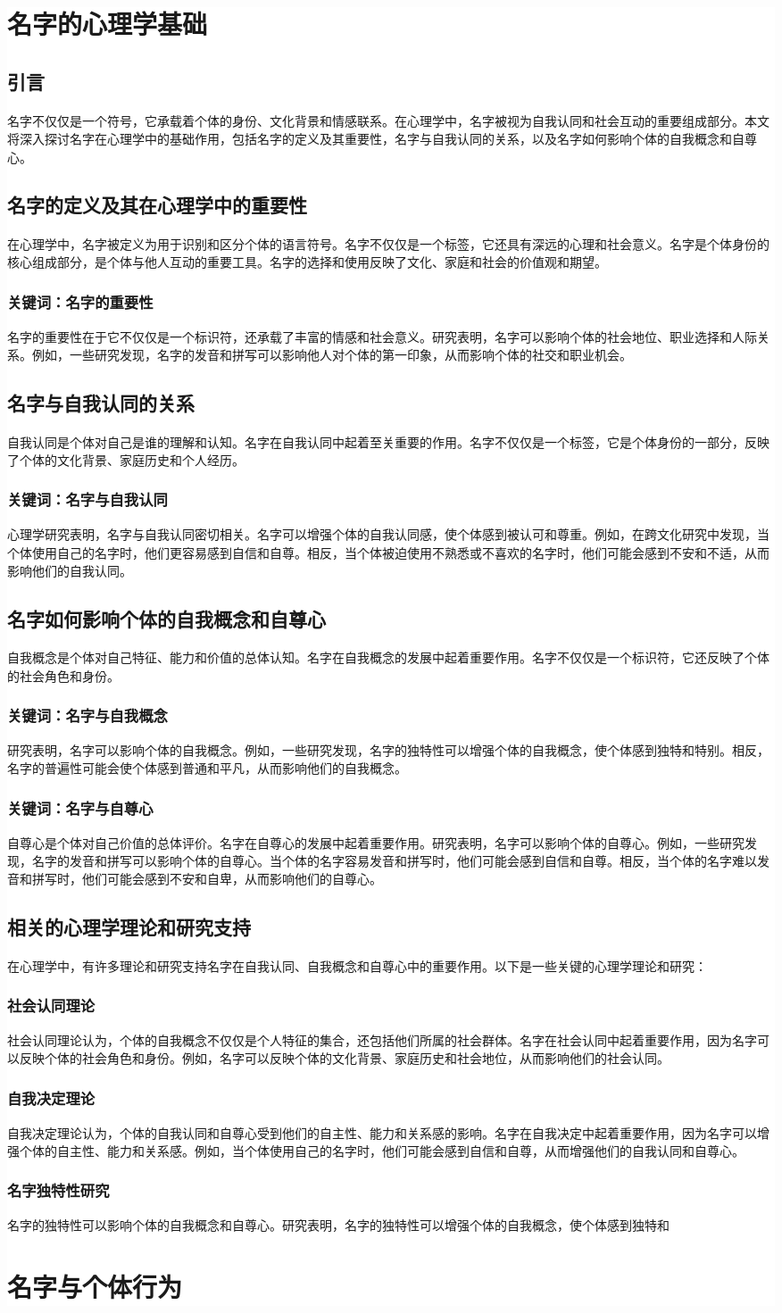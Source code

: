 # 名字的心理学基础

## 引言
名字不仅仅是一个符号，它承载着个体的身份、文化背景和情感联系。在心理学中，名字被视为自我认同和社会互动的重要组成部分。本文将深入探讨名字在心理学中的基础作用，包括名字的定义及其重要性，名字与自我认同的关系，以及名字如何影响个体的自我概念和自尊心。

## 名字的定义及其在心理学中的重要性
在心理学中，名字被定义为用于识别和区分个体的语言符号。名字不仅仅是一个标签，它还具有深远的心理和社会意义。名字是个体身份的核心组成部分，是个体与他人互动的重要工具。名字的选择和使用反映了文化、家庭和社会的价值观和期望。

### 关键词：名字的重要性
名字的重要性在于它不仅仅是一个标识符，还承载了丰富的情感和社会意义。研究表明，名字可以影响个体的社会地位、职业选择和人际关系。例如，一些研究发现，名字的发音和拼写可以影响他人对个体的第一印象，从而影响个体的社交和职业机会。

## 名字与自我认同的关系
自我认同是个体对自己是谁的理解和认知。名字在自我认同中起着至关重要的作用。名字不仅仅是一个标签，它是个体身份的一部分，反映了个体的文化背景、家庭历史和个人经历。

### 关键词：名字与自我认同
心理学研究表明，名字与自我认同密切相关。名字可以增强个体的自我认同感，使个体感到被认可和尊重。例如，在跨文化研究中发现，当个体使用自己的名字时，他们更容易感到自信和自尊。相反，当个体被迫使用不熟悉或不喜欢的名字时，他们可能会感到不安和不适，从而影响他们的自我认同。

## 名字如何影响个体的自我概念和自尊心
自我概念是个体对自己特征、能力和价值的总体认知。名字在自我概念的发展中起着重要作用。名字不仅仅是一个标识符，它还反映了个体的社会角色和身份。

### 关键词：名字与自我概念
研究表明，名字可以影响个体的自我概念。例如，一些研究发现，名字的独特性可以增强个体的自我概念，使个体感到独特和特别。相反，名字的普遍性可能会使个体感到普通和平凡，从而影响他们的自我概念。

### 关键词：名字与自尊心
自尊心是个体对自己价值的总体评价。名字在自尊心的发展中起着重要作用。研究表明，名字可以影响个体的自尊心。例如，一些研究发现，名字的发音和拼写可以影响个体的自尊心。当个体的名字容易发音和拼写时，他们可能会感到自信和自尊。相反，当个体的名字难以发音和拼写时，他们可能会感到不安和自卑，从而影响他们的自尊心。

## 相关的心理学理论和研究支持
在心理学中，有许多理论和研究支持名字在自我认同、自我概念和自尊心中的重要作用。以下是一些关键的心理学理论和研究：

### 社会认同理论
社会认同理论认为，个体的自我概念不仅仅是个人特征的集合，还包括他们所属的社会群体。名字在社会认同中起着重要作用，因为名字可以反映个体的社会角色和身份。例如，名字可以反映个体的文化背景、家庭历史和社会地位，从而影响他们的社会认同。

### 自我决定理论
自我决定理论认为，个体的自我认同和自尊心受到他们的自主性、能力和关系感的影响。名字在自我决定中起着重要作用，因为名字可以增强个体的自主性、能力和关系感。例如，当个体使用自己的名字时，他们可能会感到自信和自尊，从而增强他们的自我认同和自尊心。

### 名字独特性研究
名字的独特性可以影响个体的自我概念和自尊心。研究表明，名字的独特性可以增强个体的自我概念，使个体感到独特和
# 名字与个体行为
